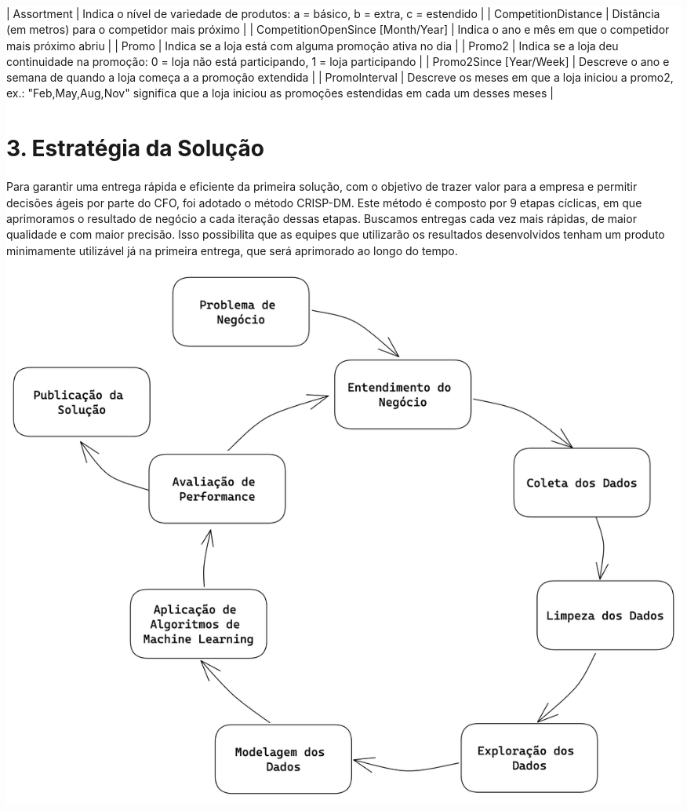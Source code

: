 | Assortment                        | Indica o nível de variedade de produtos: a = básico, b = extra, c = estendido                                                                         |
| CompetitionDistance               | Distância (em metros) para o competidor mais próximo                                                                                                  |
| CompetitionOpenSince [Month/Year] | Indica o ano e mês em que o competidor mais próximo abriu                                                                                             |
| Promo                             | Indica se a loja está com alguma promoção ativa no dia                                                                                                |
| Promo2                            | Indica se a loja deu continuidade na promoção: 0 = loja não está participando, 1 = loja participando                                                  |
| Promo2Since [Year/Week]           | Descreve o ano e semana de quando a loja começa a a promoção extendida                                                                                |
| PromoInterval                     | Descreve os meses em que a loja iniciou a promo2, ex.: "Feb,May,Aug,Nov" significa que a loja iniciou as promoções estendidas em cada um desses meses |

# 3. Estratégia da Solução

Para garantir uma entrega rápida e eficiente da primeira solução, com o objetivo de trazer valor para a empresa e permitir decisões ágeis por parte do CFO, foi adotado o método CRISP-DM. Este método é composto por 9 etapas cíclicas, em que aprimoramos o resultado de negócio a cada iteração dessas etapas. Buscamos entregas cada vez mais rápidas, de maior qualidade e com maior precisão. Isso possibilita que as equipes que utilizarão os resultados desenvolvidos tenham um produto minimamente utilizável já na primeira entrega, que será aprimorado ao longo do tempo.

![Mapa Mental](img/crisp_ds.png)
